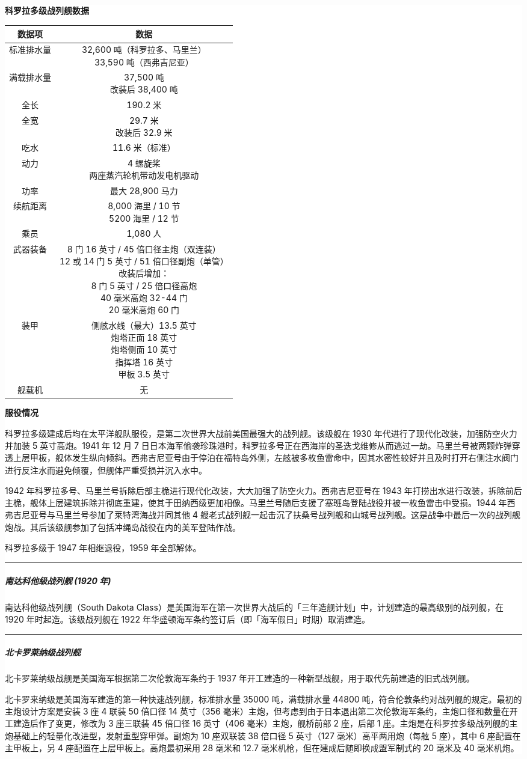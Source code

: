 **科罗拉多级战列舰数据**

| 数据项 | 数据 |
| :---: | :---: |
| 标准排水量 | 32,600 吨（科罗拉多、马里兰）<br> 33,590 吨（西弗吉尼亚） |
| 满载排水量 | 37,500 吨 <br> 改装后 38,400 吨 |
| 全长 | 190.2 米 |
| 全宽 | 29.7 米 <br> 改装后 32.9 米 |
| 吃水 | 11.6 米（标准） |
| 动力 | 4 螺旋桨 <br> 两座蒸汽轮机带动发电机驱动 |
| 功率 | 最大 28,900 马力 |
| 续航距离 | 8,000 海里 / 10 节 <br> 5200 海里 / 12 节 |
| 乘员 | 1,080 人 |
| 武器装备 | 8 门 16 英寸 / 45 倍口径主炮（双连装） <br> 12 或 14 门 5 英寸 / 51 倍口径副炮（单管）<br> 改装后增加：<br> 8 门 5 英寸 / 25 倍口径高炮 <br> 40 毫米高炮 32-44 门 <br> 20 毫米高炮 60 门 |
| 装甲 | 侧舷水线（最大）13.5 英寸 <br> 炮塔正面 18 英寸 <br> 炮塔侧面 10 英寸 <br> 指挥塔 16 英寸 <br> 甲板 3.5 英寸 |
| 舰载机 | 无 |

**服役情况**

科罗拉多级建成后均在太平洋舰队服役，是第二次世界大战前美国最强大的战列舰。该级舰在 1930 年代进行了现代化改装，加强防空火力并加装 5 英寸高炮。1941 年 12 月 7 日日本海军偷袭珍珠港时，科罗拉多号正在西海岸的圣迭戈维修从而逃过一劫。马里兰号被两颗炸弹穿透上层甲板，舰体发生纵向倾斜。西弗吉尼亚号由于停泊在福特岛外侧，左舷被多枚鱼雷命中，因其水密性较好并且及时打开右侧注水阀门进行反注水而避免倾覆，但舰体严重受损并沉入水中。

1942 年科罗拉多号、马里兰号拆除后部主桅进行现代化改装，大大加强了防空火力。西弗吉尼亚号在 1943 年打捞出水进行改装，拆除前后主桅，舰体上层建筑拆除并彻底重建，使其于田纳西级更加相像。马里兰号随后支援了塞班岛登陆战役并被一枚鱼雷击中受损。1944 年西弗吉尼亚号与马里兰号参加了莱特湾海战并同其他 4 艘老式战列舰一起击沉了扶桑号战列舰和山城号战列舰。这是战争中最后一次的战列舰炮战。其后该级舰参加了包括冲绳岛战役在内的美军登陆作战。

科罗拉多级于 1947 年相继退役，1959 年全部解体。

---

##### <span id="bb_us_southdakota1920"> 南达科他级战列舰 (1920 年)</span>

南达科他级战列舰（South Dakota Class）是美国海军在第一次世界大战后的「三年造舰计划」中，计划建造的最高级别的战列舰，在 1920 年时起造。该级战列舰在 1922 年华盛顿海军条约签订后（即「海军假日」时期）取消建造。

---

##### <span id="bb_us_northcarolina"> 北卡罗萊纳级战列舰 </span>

北卡罗莱纳级战舰是美国海军根据第二次伦敦海军条约于 1937 年开工建造的一种新型战舰，用于取代先前建造的旧式战列舰。

北卡罗来纳级是美国海军建造的第一种快速战列舰，标准排水量 35000 吨，满载排水量 44800 吨，符合伦敦条约对战列舰的规定。最初的主炮设计方案是安装 3 座 4 联装 50 倍口径 14 英寸（356 毫米）主炮，但考虑到由于日本退出第二次伦敦海军条约，主炮口径和数量在开工建造后作了变更，修改为 3 座三联装 45 倍口径 16 英寸（406 毫米）主炮，舰桥前部 2 座，后部 1 座。主炮是在科罗拉多级战列舰的主炮基础上的轻量化改进型，发射重型穿甲弹。副炮为 10 座双联装 38 倍口径 5 英寸（127 毫米）高平两用炮（每舷 5 座），其中 6 座配置在主甲板上，另 4 座配置在上层甲板上。高炮最初采用 28 毫米和 12.7 毫米机枪，但在建成后随即换成盟军制式的 20 毫米及 40 毫米机炮。
